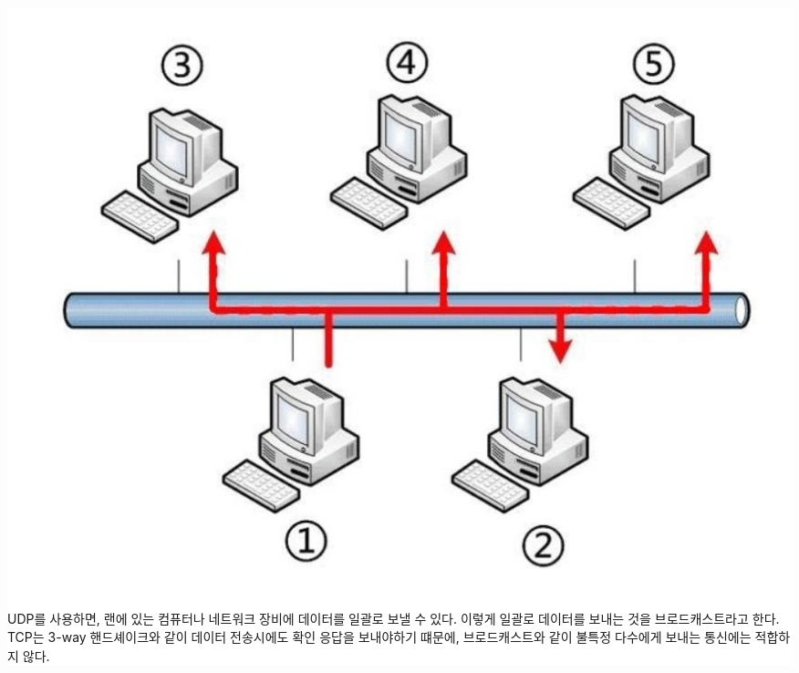 ![Linux C programming socket-Udp broadcast - Programmer Sought](./assets/decc1db80eb4c1bda87c874cc6ad889c.png)

UDP를 사용하면, 랜에 있는 컴퓨터나 네트워크 장비에 데이터를 일괄로 보낼 수 있다. 이렇게 일괄로 데이터를 보내는 것을 브로드캐스트라고 한다.
TCP는 3-way 핸드셰이크와 같이 데이터 전송시에도 확인 응답을 보내야하기 떄문에, 브로드캐스트와 같이 불특정 다수에게 보내는 통신에는 적합하지 않다.
